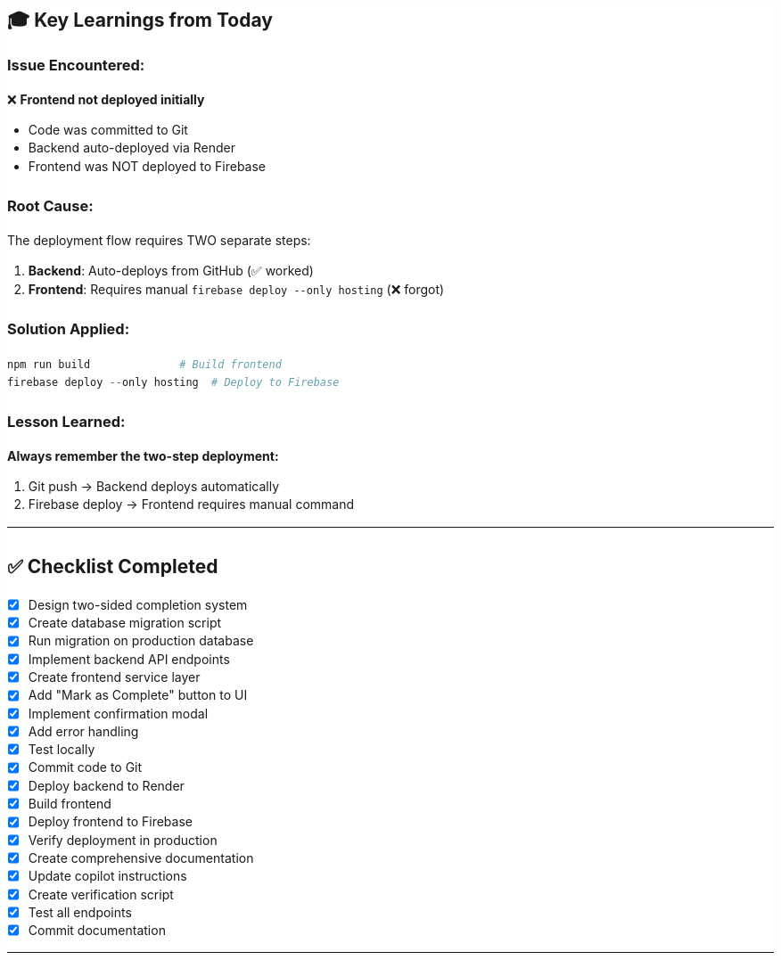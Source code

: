 
## 🎓 Key Learnings from Today

### Issue Encountered:
❌ **Frontend not deployed initially**
- Code was committed to Git
- Backend auto-deployed via Render
- Frontend was NOT deployed to Firebase

### Root Cause:
The deployment flow requires TWO separate steps:
1. **Backend**: Auto-deploys from GitHub (✅ worked)
2. **Frontend**: Requires manual `firebase deploy --only hosting` (❌ forgot)

### Solution Applied:
```powershell
npm run build              # Build frontend
firebase deploy --only hosting  # Deploy to Firebase
```

### Lesson Learned:
**Always remember the two-step deployment:**
1. Git push → Backend deploys automatically
2. Firebase deploy → Frontend requires manual command

---

## ✅ Checklist Completed

- [x] Design two-sided completion system
- [x] Create database migration script
- [x] Run migration on production database
- [x] Implement backend API endpoints
- [x] Create frontend service layer
- [x] Add "Mark as Complete" button to UI
- [x] Implement confirmation modal
- [x] Add error handling
- [x] Test locally
- [x] Commit code to Git
- [x] Deploy backend to Render
- [x] Build frontend
- [x] Deploy frontend to Firebase
- [x] Verify deployment in production
- [x] Create comprehensive documentation
- [x] Update copilot instructions
- [x] Create verification script
- [x] Test all endpoints
- [x] Commit documentation

---
